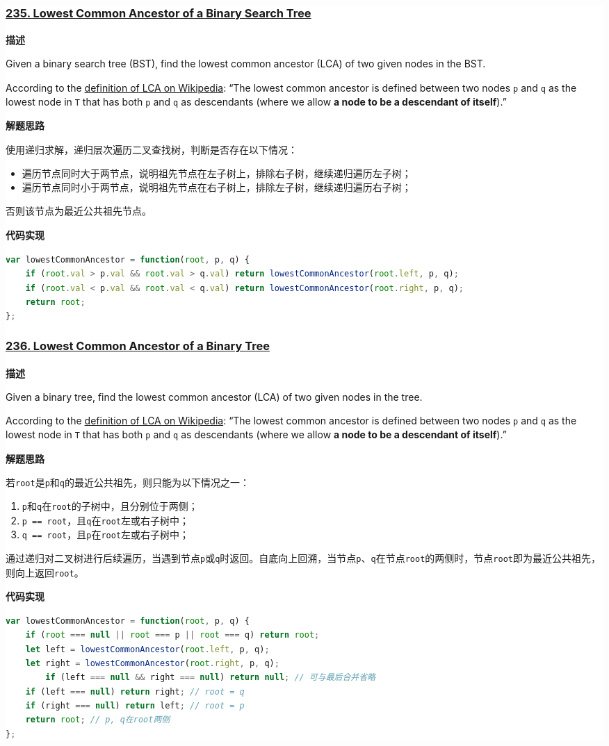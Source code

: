 ### [235. Lowest Common Ancestor of a Binary Search Tree](https://leetcode.com/problems/lowest-common-ancestor-of-a-binary-search-tree/description/)

**描述**

Given a binary search tree (BST), find the lowest common ancestor (LCA) of two given nodes in the BST.

According to the [definition of LCA on Wikipedia](https://en.wikipedia.org/wiki/Lowest_common_ancestor): “The lowest common ancestor is defined between two nodes `p` and `q` as the lowest node in `T` that has both `p` and `q` as descendants (where we allow **a node to be a descendant of itself**).”

**解题思路**

使用递归求解，递归层次遍历二叉查找树，判断是否存在以下情况：

* 遍历节点同时大于两节点，说明祖先节点在左子树上，排除右子树，继续递归遍历左子树；
* 遍历节点同时小于两节点，说明祖先节点在右子树上，排除左子树，继续递归遍历右子树；

否则该节点为最近公共祖先节点。

**代码实现**

```js
var lowestCommonAncestor = function(root, p, q) {
    if (root.val > p.val && root.val > q.val) return lowestCommonAncestor(root.left, p, q);
    if (root.val < p.val && root.val < q.val) return lowestCommonAncestor(root.right, p, q);
    return root;
};
```

### [236. Lowest Common Ancestor of a Binary Tree](https://leetcode.com/problems/lowest-common-ancestor-of-a-binary-tree/description/)

**描述**

Given a binary tree, find the lowest common ancestor (LCA) of two given nodes in the tree.

According to the [definition of LCA on Wikipedia](https://en.wikipedia.org/wiki/Lowest_common_ancestor): “The lowest common ancestor is defined between two nodes `p` and `q` as the lowest node in `T` that has both `p` and `q` as descendants (where we allow **a node to be a descendant of itself**).”

**解题思路**

若`root`是`p`和`q`的最近公共祖先，则只能为以下情况之一：

1. `p`和`q`在`root`的子树中，且分别位于两侧；
2. `p == root`，且`q`在`root`左或右子树中；
3. `q == root`，且`p`在`root`左或右子树中；

通过递归对二叉树进行后续遍历，当遇到节点`p`或`q`时返回。自底向上回溯，当节点`p`、`q`在节点`root`的两侧时，节点`root`即为最近公共祖先，则向上返回`root`。

**代码实现**

```js
var lowestCommonAncestor = function(root, p, q) {
    if (root === null || root === p || root === q) return root;
    let left = lowestCommonAncestor(root.left, p, q);
    let right = lowestCommonAncestor(root.right, p, q);
 		if (left === null && right === null) return null; // 可与最后合并省略
    if (left === null) return right; // root = q
    if (right === null) return left; // root = p
    return root; // p, q在root两侧
};
```
